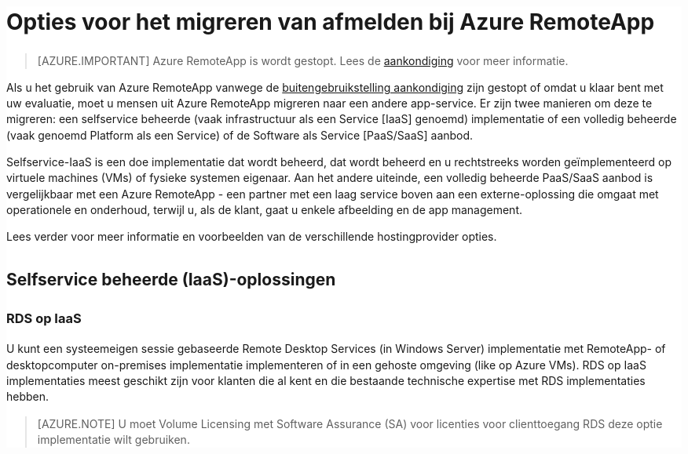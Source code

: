 
<properties 
    pageTitle="Opties voor het migreren van afmelden bij Azure RemoteApp | Microsoft Azure" 
    description="Meer informatie over de opties voor het migreren van afmelden bij Azure RemoteApp." 
    services="remoteapp" 
    documentationCenter="" 
    authors="ericorman" 
    manager="mbaldwin" />

<tags 
    ms.service="remoteapp" 
    ms.workload="compute" 
    ms.tgt_pltfrm="na" 
    ms.devlang="na" 
    ms.topic="article" 
    ms.date="10/06/2016" 
    ms.author="elizapo" />

# <a name="options-for-migrating-out-of-azure-remoteapp"></a>Opties voor het migreren van afmelden bij Azure RemoteApp

> [AZURE.IMPORTANT]
> Azure RemoteApp is wordt gestopt. Lees de [aankondiging](https://go.microsoft.com/fwlink/?linkid=821148) voor meer informatie.

Als u het gebruik van Azure RemoteApp vanwege de [buitengebruikstelling aankondiging](https://go.microsoft.com/fwlink/?linkid=821148) zijn gestopt of omdat u klaar bent met uw evaluatie, moet u mensen uit Azure RemoteApp migreren naar een andere app-service. Er zijn twee manieren om deze te migreren: een selfservice beheerde (vaak infrastructuur als een Service [IaaS] genoemd) implementatie of een volledig beheerde (vaak genoemd Platform als een Service) of de Software als Service [PaaS/SaaS] aanbod. 

Selfservice-IaaS is een doe implementatie dat wordt beheerd, dat wordt beheerd en u rechtstreeks worden geïmplementeerd op virtuele machines (VMs) of fysieke systemen eigenaar. Aan het andere uiteinde, een volledig beheerde PaaS/SaaS aanbod is vergelijkbaar met een Azure RemoteApp - een partner met een laag service boven aan een externe-oplossing die omgaat met operationele en onderhoud, terwijl u, als de klant, gaat u enkele afbeelding en de app management.

Lees verder voor meer informatie en voorbeelden van de verschillende hostingprovider opties.    

## <a name="self-managed-iaas-solutions"></a>Selfservice beheerde (IaaS)-oplossingen

### <a name="rds-on-iaas"></a>**RDS op IaaS** 
U kunt een systeemeigen sessie gebaseerde Remote Desktop Services (in Windows Server) implementatie met RemoteApp- of desktopcomputer on-premises implementatie implementeren of in een gehoste omgeving (like op Azure VMs). RDS op IaaS implementaties meest geschikt zijn voor klanten die al kent en die bestaande technische expertise met RDS implementaties hebben. 

> [AZURE.NOTE]
> U moet Volume Licensing met Software Assurance (SA) voor licenties voor clienttoegang RDS deze optie implementatie wilt gebruiken.

